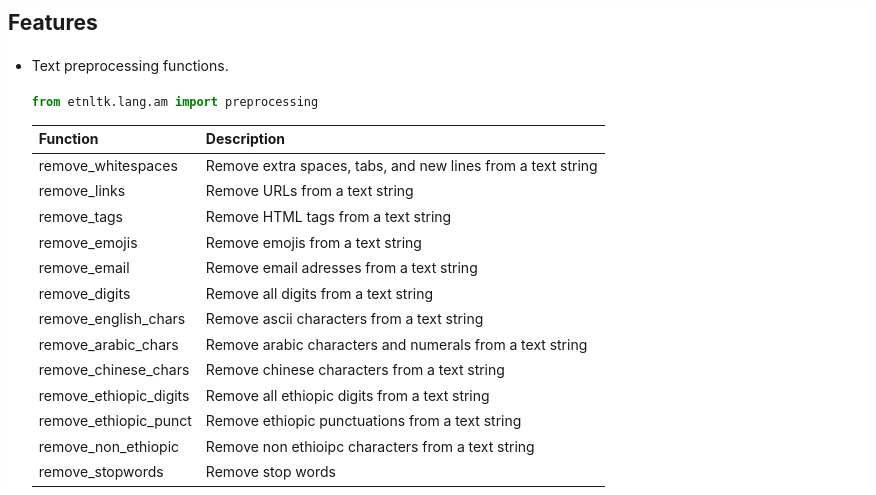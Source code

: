 ## Features

- Text preprocessing functions.

    ``` python
    from etnltk.lang.am import preprocessing
    ```

    | Function | Description |
    -----------|-------------|
    | remove_whitespaces | Remove extra spaces, tabs, and new lines from a text string
    | remove_links | Remove URLs from a text string
    | remove_tags | Remove HTML tags from a text string
    | remove_emojis | Remove emojis from a text string
    | remove_email | Remove email adresses from a text string
    | remove_digits | Remove all digits from a text string
    | remove_english_chars | Remove ascii characters from a text string
    | remove_arabic_chars | Remove arabic characters and numerals from a text string
    | remove_chinese_chars | Remove chinese characters from a text string
    | remove_ethiopic_digits | Remove all ethiopic digits from a text string
    | remove_ethiopic_punct | Remove ethiopic punctuations from a text string
    | remove_non_ethiopic | Remove non ethioipc characters from a text string
    | remove_stopwords | Remove stop words

